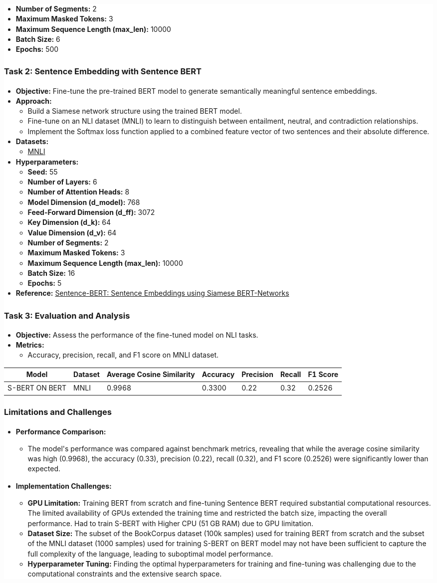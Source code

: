   - **Number of Segments:** 2
  - **Maximum Masked Tokens:** 3
  - **Maximum Sequence Length (max_len):** 10000
  - **Batch Size:** 6
  - **Epochs:** 500

### Task 2: Sentence Embedding with Sentence BERT
- **Objective:** Fine-tune the pre-trained BERT model to generate semantically meaningful sentence embeddings.
- **Approach:**
  - Build a Siamese network structure using the trained BERT model.
  - Fine-tune on an NLI dataset (MNLI) to learn to distinguish between entailment, neutral, and contradiction relationships.
  - Implement the Softmax loss function applied to a combined feature vector of two sentences and their absolute difference.
- **Datasets:**
  - [MNLI](https://huggingface.co/datasets/glue/viewer/mnli)
- **Hyperparameters:**
  - **Seed:** 55
  - **Number of Layers:** 6
  - **Number of Attention Heads:** 8
  - **Model Dimension (d_model):** 768
  - **Feed-Forward Dimension (d_ff):** 3072
  - **Key Dimension (d_k):** 64
  - **Value Dimension (d_v):** 64
  - **Number of Segments:** 2
  - **Maximum Masked Tokens:** 3
  - **Maximum Sequence Length (max_len):** 10000
  - **Batch Size:** 16
  - **Epochs:** 5
- **Reference:** [Sentence-BERT: Sentence Embeddings using Siamese BERT-Networks](https://aclanthology.org/D19-1410/)

### Task 3: Evaluation and Analysis
- **Objective:** Assess the performance of the fine-tuned model on NLI tasks.
- **Metrics:**
  - Accuracy, precision, recall, and F1 score on MNLI dataset.

| **Model**   | **Dataset** | **Average Cosine Similarity** | **Accuracy** | **Precision** | **Recall** | **F1 Score** |
|-------------|-------------|--------------|--------------|---------------|------------|--------------|
| S-BERT ON BERT  | MNLI   |     0.9968    |     0.3300    |     0.22     |    0.32    |     0.2526     |

### Limitations and Challenges

- **Performance Comparison:**
    - The model's performance was compared against benchmark metrics, revealing that while the average cosine similarity was high (0.9968), the accuracy (0.33), precision (0.22), recall (0.32), and F1 score (0.2526) were significantly lower than expected.

- **Implementation Challenges:**
    - **GPU Limitation:** Training BERT from scratch and fine-tuning Sentence BERT required substantial computational resources. The limited availability of GPUs extended the training time and restricted the batch size, impacting the overall performance. Had to train S-BERT with Higher CPU (51 GB RAM) due to GPU limitation.
    - **Dataset Size:** The subset of the BookCorpus dataset (100k samples) used for training BERT from scratch and the subset of the MNLI dataset (1000 samples) used for training S-BERT on BERT model may not have been sufficient to capture the full complexity of the language, leading to suboptimal model performance.
    - **Hyperparameter Tuning:** Finding the optimal hyperparameters for training and fine-tuning was challenging due to the computational constraints and the extensive search space.
